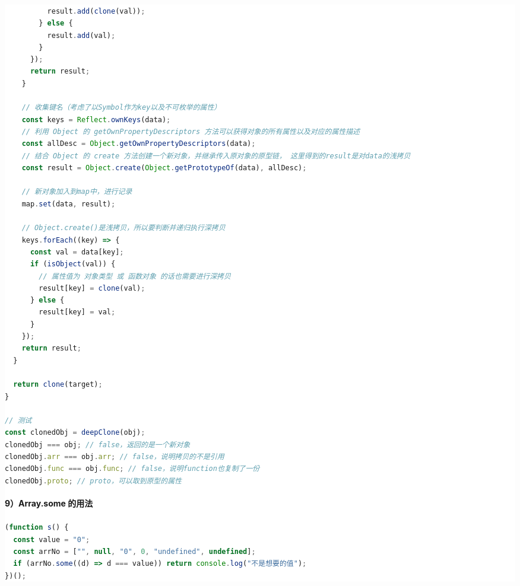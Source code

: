 ```js
          result.add(clone(val));
        } else {
          result.add(val);
        }
      });
      return result;
    }

    // 收集键名（考虑了以Symbol作为key以及不可枚举的属性）
    const keys = Reflect.ownKeys(data);
    // 利用 Object 的 getOwnPropertyDescriptors 方法可以获得对象的所有属性以及对应的属性描述
    const allDesc = Object.getOwnPropertyDescriptors(data);
    // 结合 Object 的 create 方法创建一个新对象，并继承传入原对象的原型链， 这里得到的result是对data的浅拷贝
    const result = Object.create(Object.getPrototypeOf(data), allDesc);

    // 新对象加入到map中，进行记录
    map.set(data, result);

    // Object.create()是浅拷贝，所以要判断并递归执行深拷贝
    keys.forEach((key) => {
      const val = data[key];
      if (isObject(val)) {
        // 属性值为 对象类型 或 函数对象 的话也需要进行深拷贝
        result[key] = clone(val);
      } else {
        result[key] = val;
      }
    });
    return result;
  }

  return clone(target);
}

// 测试
const clonedObj = deepClone(obj);
clonedObj === obj; // false，返回的是一个新对象
clonedObj.arr === obj.arr; // false，说明拷贝的不是引用
clonedObj.func === obj.func; // false，说明function也复制了一份
clonedObj.proto; // proto，可以取到原型的属性
```

#### 9）Array.some 的用法

```js
(function s() {
  const value = "0";
  const arrNo = ["", null, "0", 0, "undefined", undefined];
  if (arrNo.some((d) => d === value)) return console.log("不是想要的值");
})();
```

